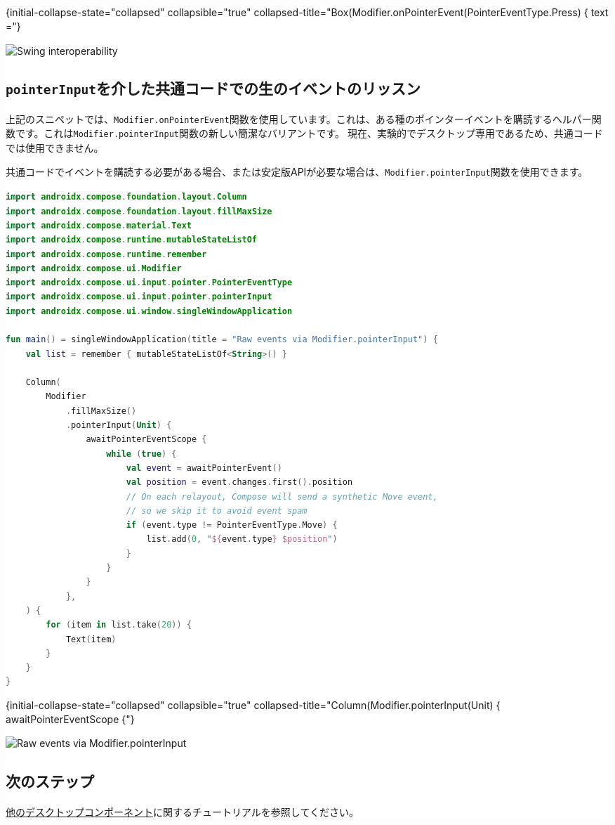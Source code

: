 {initial-collapse-state="collapsed" collapsible="true" collapsed-title="Box(Modifier.onPointerEvent(PointerEventType.Press) { text ="}

<img src="compose-raw-awt-events.animated.gif" alt="Swing interoperability" width="600" preview-src="compose-raw-awt-events.png"/>

## `pointerInput`を介した共通コードでの生のイベントのリッスン

上記のスニペットでは、`Modifier.onPointerEvent`関数を使用しています。これは、ある種のポインターイベントを購読するヘルパー関数です。これは`Modifier.pointerInput`関数の新しい簡潔なバリアントです。
現在、実験的でデスクトップ専用であるため、共通コードでは使用できません。

共通コードでイベントを購読する必要がある場合、または安定版APIが必要な場合は、`Modifier.pointerInput`関数を使用できます。

```kotlin
import androidx.compose.foundation.layout.Column
import androidx.compose.foundation.layout.fillMaxSize
import androidx.compose.material.Text
import androidx.compose.runtime.mutableStateListOf
import androidx.compose.runtime.remember
import androidx.compose.ui.Modifier
import androidx.compose.ui.input.pointer.PointerEventType
import androidx.compose.ui.input.pointer.pointerInput
import androidx.compose.ui.window.singleWindowApplication

fun main() = singleWindowApplication(title = "Raw events via Modifier.pointerInput") {
    val list = remember { mutableStateListOf<String>() }

    Column(
        Modifier
            .fillMaxSize()
            .pointerInput(Unit) {
                awaitPointerEventScope {
                    while (true) {
                        val event = awaitPointerEvent()
                        val position = event.changes.first().position
                        // On each relayout, Compose will send a synthetic Move event,
                        // so we skip it to avoid event spam
                        if (event.type != PointerEventType.Move) {
                            list.add(0, "${event.type} $position")
                        }
                    }
                }
            },
    ) {
        for (item in list.take(20)) {
            Text(item)
        }
    }
}
```
{initial-collapse-state="collapsed" collapsible="true" collapsed-title="Column(Modifier.pointerInput(Unit) { awaitPointerEventScope {"}

<img src="compose-raw-events.animated.gif" alt="Raw events via Modifier.pointerInput" width="600" preview-src="compose-raw-events.png"/>

## 次のステップ

[他のデスクトップコンポーネント](https://github.com/JetBrains/compose-multiplatform/tree/master/tutorials#desktop)に関するチュートリアルを参照してください。